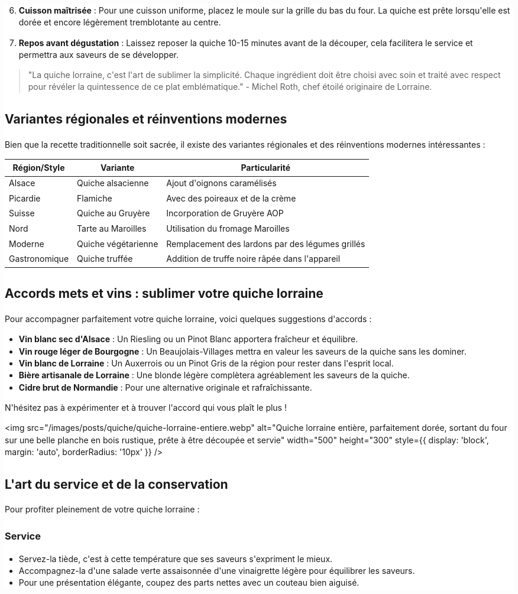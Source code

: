 6. **Cuisson maîtrisée** : Pour une cuisson uniforme, placez le moule sur la grille du bas du four. La quiche est prête lorsqu'elle est dorée et encore légèrement tremblotante au centre.

7. **Repos avant dégustation** : Laissez reposer la quiche 10-15 minutes avant de la découper, cela facilitera le service et permettra aux saveurs de se développer.

> "La quiche lorraine, c'est l'art de sublimer la simplicité. Chaque ingrédient doit être choisi avec soin et traité avec respect pour révéler la quintessence de ce plat emblématique." - Michel Roth, chef étoilé originaire de Lorraine.

## Variantes régionales et réinventions modernes

Bien que la recette traditionnelle soit sacrée, il existe des variantes régionales et des réinventions modernes intéressantes :

| Région/Style | Variante | Particularité |
|--------------|----------|---------------|
| Alsace | Quiche alsacienne | Ajout d'oignons caramélisés |
| Picardie | Flamiche | Avec des poireaux et de la crème |
| Suisse | Quiche au Gruyère | Incorporation de Gruyère AOP |
| Nord | Tarte au Maroilles | Utilisation du fromage Maroilles |
| Moderne | Quiche végétarienne | Remplacement des lardons par des légumes grillés |
| Gastronomique | Quiche truffée | Addition de truffe noire râpée dans l'appareil |

## Accords mets et vins : sublimer votre quiche lorraine

Pour accompagner parfaitement votre quiche lorraine, voici quelques suggestions d'accords :

- **Vin blanc sec d'Alsace** : Un Riesling ou un Pinot Blanc apportera fraîcheur et équilibre.
- **Vin rouge léger de Bourgogne** : Un Beaujolais-Villages mettra en valeur les saveurs de la quiche sans les dominer.
- **Vin blanc de Lorraine** : Un Auxerrois ou un Pinot Gris de la région pour rester dans l'esprit local.
- **Bière artisanale de Lorraine** : Une blonde légère complètera agréablement les saveurs de la quiche.
- **Cidre brut de Normandie** : Pour une alternative originale et rafraîchissante.

N'hésitez pas à expérimenter et à trouver l'accord qui vous plaît le plus !

<img src="/images/posts/quiche/quiche-lorraine-entiere.webp" alt="Quiche lorraine entière, parfaitement dorée, sortant du four sur une belle planche en bois rustique, prête à être découpée et servie" width="500" height="300" style={{ display: 'block', margin: 'auto', borderRadius: '10px' }} />

## L'art du service et de la conservation

Pour profiter pleinement de votre quiche lorraine :

### Service
- Servez-la tiède, c'est à cette température que ses saveurs s'expriment le mieux.
- Accompagnez-la d'une salade verte assaisonnée d'une vinaigrette légère pour équilibrer les saveurs.
- Pour une présentation élégante, coupez des parts nettes avec un couteau bien aiguisé.
